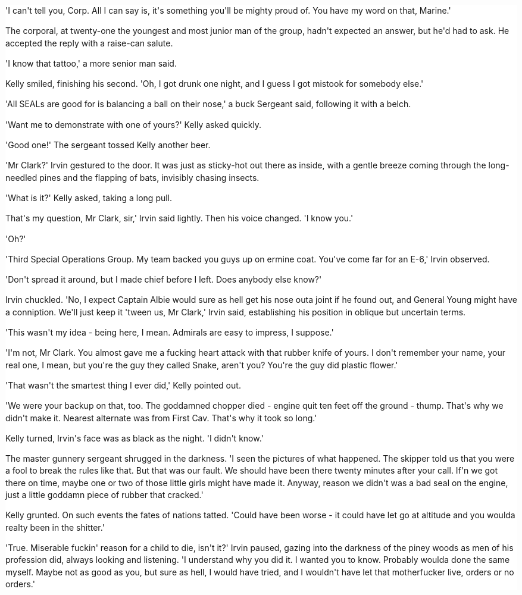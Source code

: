 'I can't tell you, Corp. All I can say is, it's something you'll be mighty proud of. You have my word on that, Marine.'

The corporal, at twenty-one the youngest and most junior man of the group, hadn't expected an answer, but he'd had to ask. He accepted the reply with a raise-can salute.

'I know that tattoo,' a more senior man said.

Kelly smiled, finishing his second. 'Oh, I got drunk one night, and I guess I got mistook for somebody else.'

'All SEALs are good for is balancing a ball on their nose,' a buck Sergeant said, following it with a belch.

'Want me to demonstrate with one of yours?' Kelly asked quickly.

'Good one!' The sergeant tossed Kelly another beer.

'Mr Clark?' Irvin gestured to the door. It was just as sticky-hot out there as inside, with a gentle breeze coming through the long-needled pines and the flapping of bats, invisibly chasing insects.

'What is it?' Kelly asked, taking a long pull.

That's my question, Mr Clark, sir,' Irvin said lightly. Then his voice changed. 'I know you.'

'Oh?'

'Third Special Operations Group. My team backed you guys up on ermine coat. You've come far for an E-6,' Irvin observed.

'Don't spread it around, but I made chief before I left. Does anybody else know?'

Irvin chuckled. 'No, I expect Captain Albie would sure as hell get his nose outa joint if he found out, and General Young might have a conniption. We'll just keep it 'tween us, Mr Clark,' Irvin said, establishing his position in oblique but uncertain terms.

'This wasn't my idea - being here, I mean. Admirals are easy to impress, I suppose.'

'I'm not, Mr Clark. You almost gave me a fucking heart attack with that rubber knife of yours. I don't remember your name, your real one, I mean, but you're the guy they called Snake, aren't you? You're the guy did plastic flower.'

'That wasn't the smartest thing I ever did,' Kelly pointed out.

'We were your backup on that, too. The goddamned chopper died - engine quit ten feet off the ground - thump. That's why we didn't make it. Nearest alternate was from First Cav. That's why it took so long.'

Kelly turned, Irvin's face was as black as the night. 'I didn't know.'

The master gunnery sergeant shrugged in the darkness. 'I seen the pictures of what happened. The skipper told us that you were a fool to break the rules like that. But that was our fault. We should have been there twenty minutes after your call. If'n we got there on time, maybe one or two of those little girls might have made it. Anyway, reason we didn't was a bad seal on the engine, just a little goddamn piece of rubber that cracked.'

Kelly grunted. On such events the fates of nations tatted. 'Could have been worse - it could have let go at altitude and you woulda realty been in the shitter.'

'True. Miserable fuckin' reason for a child to die, isn't it?' Irvin paused, gazing into the darkness of the piney woods as men of his profession did, always looking and listening. 'I understand why you did it. I wanted you to know. Probably woulda done the same myself. Maybe not as good as you, but sure as hell, I would have tried, and I wouldn't have let that motherfucker live, orders or no orders.'
